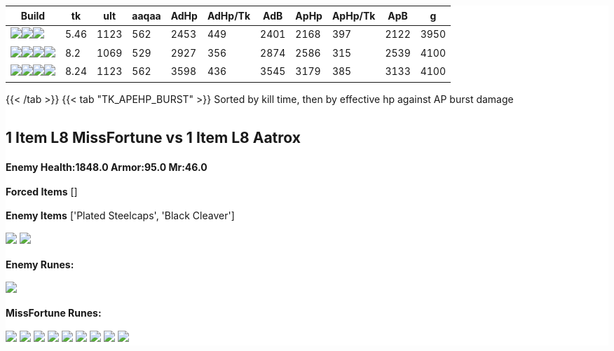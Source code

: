 



 Build |tk|ult|aaqaa|AdHp|AdHp/Tk|AdB|ApHp|ApHp/Tk|ApB|g
-|-|-|-|-|-|-|-|-|-|-
![](/item/3508.png)![](/item/1001.png)![](/item/1055.png)|5.46|1123|562|2453|449|2401|2168|397|2122|3950
![](/item/3073.png)![](/item/1001.png)![](/item/1055.png)![](/item/1036.png)|8.2|1069|529|2927|356|2874|2586|315|2539|4100
![](/item/6673.png)![](/item/1001.png)![](/item/1055.png)![](/item/1036.png)|8.24|1123|562|3598|436|3545|3179|385|3133|4100
{{< /tab >}}
{{< tab "TK_APEHP_BURST" >}}
Sorted by kill time, then by effective hp against AP burst damage
## 1 Item L8 MissFortune vs 1 Item L8 Aatrox

**Enemy Health:1848.0 Armor:95.0 Mr:46.0**


**Forced Items** []








**Enemy Items** ['Plated Steelcaps', 'Black Cleaver']





![](/item/3047.png)
![](/item/3071.png)



**Enemy Runes:**





![](/StatMods/StatModsArmorIcon.png)



**MissFortune Runes:**


![](/Styles/Precision/PressTheAttack/PressTheAttack.png)
![](/Styles/Precision/AbsorbLife/AbsorbLife.png)
![](/Styles/Precision/LegendAlacrity/LegendAlacrity.png)
![](/Styles/Precision/CutDown/CutDown.png)
![](/Styles/Sorcery/AbsoluteFocus/AbsoluteFocus.png)
![](/Styles/Sorcery/GatheringStorm/GatheringStorm.png)
![](/StatMods/StatModsAttackSpeedIcon.png)
![](/StatMods/StatModsAdaptiveForceIcon.png)
![](/StatMods/StatModsHealthScalingIcon.png)
